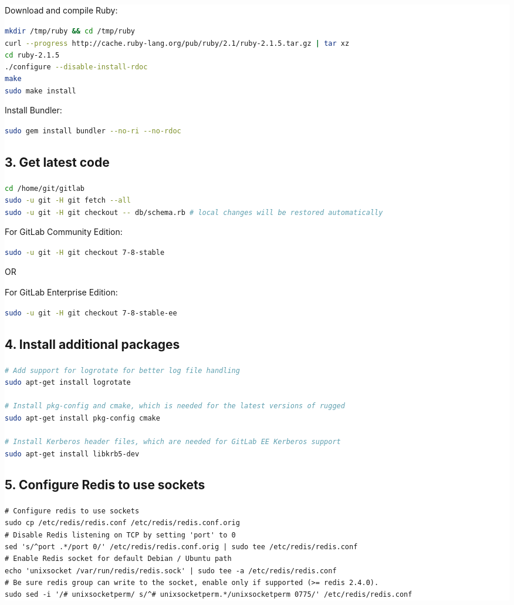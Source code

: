 Download and compile Ruby:

```bash
mkdir /tmp/ruby && cd /tmp/ruby
curl --progress http://cache.ruby-lang.org/pub/ruby/2.1/ruby-2.1.5.tar.gz | tar xz
cd ruby-2.1.5
./configure --disable-install-rdoc
make
sudo make install
```

Install Bundler:

```bash
sudo gem install bundler --no-ri --no-rdoc
```

## 3. Get latest code

```bash
cd /home/git/gitlab
sudo -u git -H git fetch --all
sudo -u git -H git checkout -- db/schema.rb # local changes will be restored automatically
```

For GitLab Community Edition:

```bash
sudo -u git -H git checkout 7-8-stable
```

OR

For GitLab Enterprise Edition:

```bash
sudo -u git -H git checkout 7-8-stable-ee
```

## 4. Install additional packages

```bash
# Add support for logrotate for better log file handling
sudo apt-get install logrotate

# Install pkg-config and cmake, which is needed for the latest versions of rugged
sudo apt-get install pkg-config cmake

# Install Kerberos header files, which are needed for GitLab EE Kerberos support
sudo apt-get install libkrb5-dev
```

## 5. Configure Redis to use sockets

    # Configure redis to use sockets
    sudo cp /etc/redis/redis.conf /etc/redis/redis.conf.orig
    # Disable Redis listening on TCP by setting 'port' to 0
    sed 's/^port .*/port 0/' /etc/redis/redis.conf.orig | sudo tee /etc/redis/redis.conf
    # Enable Redis socket for default Debian / Ubuntu path
    echo 'unixsocket /var/run/redis/redis.sock' | sudo tee -a /etc/redis/redis.conf
    # Be sure redis group can write to the socket, enable only if supported (>= redis 2.4.0).
    sudo sed -i '/# unixsocketperm/ s/^# unixsocketperm.*/unixsocketperm 0775/' /etc/redis/redis.conf
